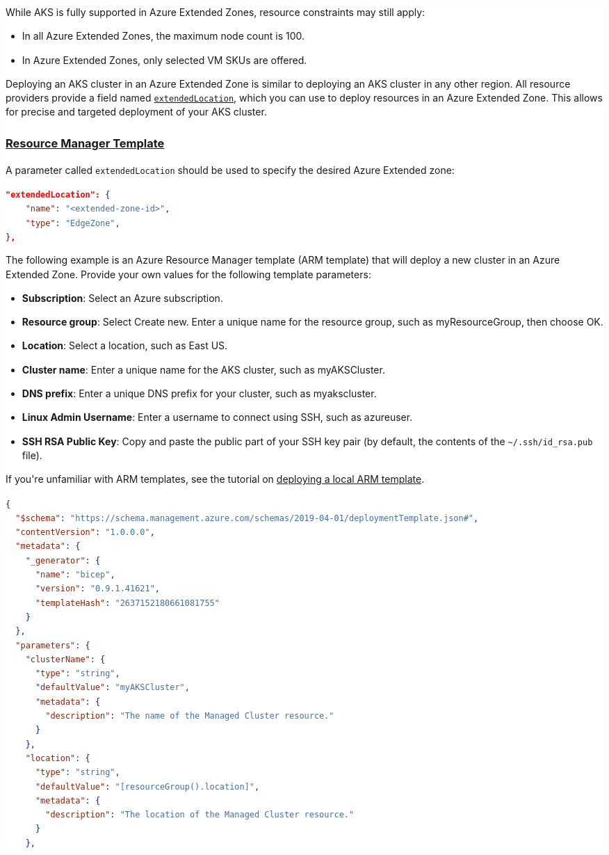 While AKS is fully supported in Azure Extended Zones, resource constraints may still apply:

* In all Azure Extended Zones, the maximum node count is 100.

* In Azure Extended Zones, only selected VM SKUs are offered.
 

Deploying an AKS cluster in an Azure Extended Zone is similar to deploying an AKS cluster in any other region. All resource providers provide a field named [`extendedLocation`](/javascript/api/@azure/arm-compute/extendedlocation), which you can use to deploy resources in an Azure Extended Zone. This allows for precise and targeted deployment of your AKS cluster.

### [Resource Manager Template](#tab/azure-resource-manager)

A parameter called `extendedLocation` should be used to specify the desired Azure Extended zone:

```json
"extendedLocation": {
    "name": "<extended-zone-id>",
    "type": "EdgeZone",
},
```
The following example is an Azure Resource Manager template (ARM template) that will deploy a new cluster in an Azure Extended Zone. Provide your own values for the following template parameters:

* **Subscription**: Select an Azure subscription.

* **Resource group**: Select Create new. Enter a unique name for the resource group, such as myResourceGroup, then choose OK.

* **Location**: Select a location, such as East US.

* **Cluster name**: Enter a unique name for the AKS cluster, such as myAKSCluster.

* **DNS prefix**: Enter a unique DNS prefix for your cluster, such as myakscluster.

* **Linux Admin Username**: Enter a username to connect using SSH, such as azureuser.

* **SSH RSA Public Key**: Copy and paste the public part of your SSH key pair (by default, the contents of the `~/.ssh/id_rsa.pub` file).

If you're unfamiliar with ARM templates, see the tutorial on [deploying a local ARM template][arm-template-deploy].

```json
{
  "$schema": "https://schema.management.azure.com/schemas/2019-04-01/deploymentTemplate.json#",
  "contentVersion": "1.0.0.0",
  "metadata": {
    "_generator": {
      "name": "bicep",
      "version": "0.9.1.41621",
      "templateHash": "2637152180661081755"
    }
  },
  "parameters": {
    "clusterName": {
      "type": "string",
      "defaultValue": "myAKSCluster",
      "metadata": {
        "description": "The name of the Managed Cluster resource."
      }
    },
    "location": {
      "type": "string",
      "defaultValue": "[resourceGroup().location]",
      "metadata": {
        "description": "The location of the Managed Cluster resource."
      }
    },
```

[aez-overview]: /azure/extended-zones/overview
[configure-cluster]: ./cluster-configuration.md
[arm-template-deploy]: /azure/azure-resource-manager/templates/deployment-tutorial-local-template
[concepts-cluster]: /azure/aks/core-aks-concepts
[az-aks-create]: /cli/azure/aks#az_aks_create
[preset-config]: ./quotas-skus-regions.md#cluster-configuration-presets-in-the-azure-portal
